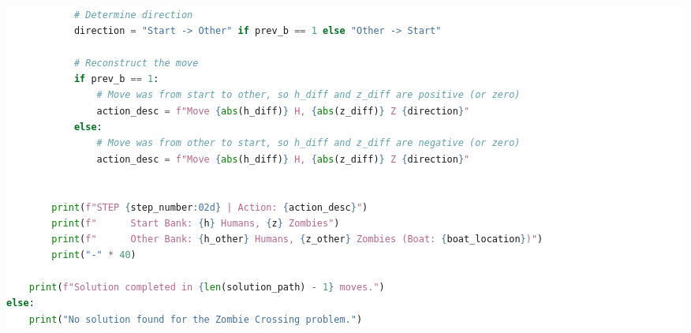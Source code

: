 ```python
            # Determine direction
            direction = "Start -> Other" if prev_b == 1 else "Other -> Start"

            # Reconstruct the move
            if prev_b == 1:
                # Move was from start to other, so h_diff and z_diff are positive (or zero)
                action_desc = f"Move {abs(h_diff)} H, {abs(z_diff)} Z {direction}"
            else:
                # Move was from other to start, so h_diff and z_diff are negative (or zero)
                action_desc = f"Move {abs(h_diff)} H, {abs(z_diff)} Z {direction}"


        print(f"STEP {step_number:02d} | Action: {action_desc}")
        print(f"      Start Bank: {h} Humans, {z} Zombies")
        print(f"      Other Bank: {h_other} Humans, {z_other} Zombies (Boat: {boat_location})")
        print("-" * 40)
        
    print(f"Solution completed in {len(solution_path) - 1} moves.")
else:
    print("No solution found for the Zombie Crossing problem.")

```

